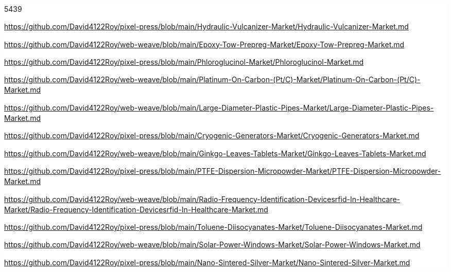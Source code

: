 5439</p><p><a href="https://github.com/David4122Roy/pixel-press/blob/main/Hydraulic-Vulcanizer-Market/Hydraulic-Vulcanizer-Market.md">https://github.com/David4122Roy/pixel-press/blob/main/Hydraulic-Vulcanizer-Market/Hydraulic-Vulcanizer-Market.md</a></p><p><a href="https://github.com/David4122Roy/web-weave/blob/main/Epoxy-Tow-Prepreg-Market/Epoxy-Tow-Prepreg-Market.md">https://github.com/David4122Roy/web-weave/blob/main/Epoxy-Tow-Prepreg-Market/Epoxy-Tow-Prepreg-Market.md</a></p><p><a href="https://github.com/David4122Roy/pixel-press/blob/main/Phloroglucinol-Market/Phloroglucinol-Market.md">https://github.com/David4122Roy/pixel-press/blob/main/Phloroglucinol-Market/Phloroglucinol-Market.md</a></p><p><a href="https://github.com/David4122Roy/web-weave/blob/main/Platinum-On-Carbon-(Pt/C)-Market/Platinum-On-Carbon-(Pt/C)-Market.md">https://github.com/David4122Roy/web-weave/blob/main/Platinum-On-Carbon-(Pt/C)-Market/Platinum-On-Carbon-(Pt/C)-Market.md</a></p><p><a href="https://github.com/David4122Roy/web-weave/blob/main/Large-Diameter-Plastic-Pipes-Market/Large-Diameter-Plastic-Pipes-Market.md">https://github.com/David4122Roy/web-weave/blob/main/Large-Diameter-Plastic-Pipes-Market/Large-Diameter-Plastic-Pipes-Market.md</a></p><p><a href="https://github.com/David4122Roy/pixel-press/blob/main/Cryogenic-Generators-Market/Cryogenic-Generators-Market.md">https://github.com/David4122Roy/pixel-press/blob/main/Cryogenic-Generators-Market/Cryogenic-Generators-Market.md</a></p><p><a href="https://github.com/David4122Roy/web-weave/blob/main/Ginkgo-Leaves-Tablets-Market/Ginkgo-Leaves-Tablets-Market.md">https://github.com/David4122Roy/web-weave/blob/main/Ginkgo-Leaves-Tablets-Market/Ginkgo-Leaves-Tablets-Market.md</a></p><p><a href="https://github.com/David4122Roy/pixel-press/blob/main/PTFE-Dispersion-Micropowder-Market/PTFE-Dispersion-Micropowder-Market.md">https://github.com/David4122Roy/pixel-press/blob/main/PTFE-Dispersion-Micropowder-Market/PTFE-Dispersion-Micropowder-Market.md</a></p><p><a href="https://github.com/David4122Roy/web-weave/blob/main/Radio-Frequency-Identification-Devicesrfid-In-Healthcare-Market/Radio-Frequency-Identification-Devicesrfid-In-Healthcare-Market.md">https://github.com/David4122Roy/web-weave/blob/main/Radio-Frequency-Identification-Devicesrfid-In-Healthcare-Market/Radio-Frequency-Identification-Devicesrfid-In-Healthcare-Market.md</a></p><p><a href="https://github.com/David4122Roy/pixel-press/blob/main/Toluene-Diisocyanates-Market/Toluene-Diisocyanates-Market.md">https://github.com/David4122Roy/pixel-press/blob/main/Toluene-Diisocyanates-Market/Toluene-Diisocyanates-Market.md</a></p><p><a href="https://github.com/David4122Roy/web-weave/blob/main/Solar-Power-Windows-Market/Solar-Power-Windows-Market.md">https://github.com/David4122Roy/web-weave/blob/main/Solar-Power-Windows-Market/Solar-Power-Windows-Market.md</a></p><p><a href="https://github.com/David4122Roy/pixel-press/blob/main/Nano-Sintered-Silver-Market/Nano-Sintered-Silver-Market.md">https://github.com/David4122Roy/pixel-press/blob/main/Nano-Sintered-Silver-Market/Nano-Sintered-Silver-Market.md</a></p>